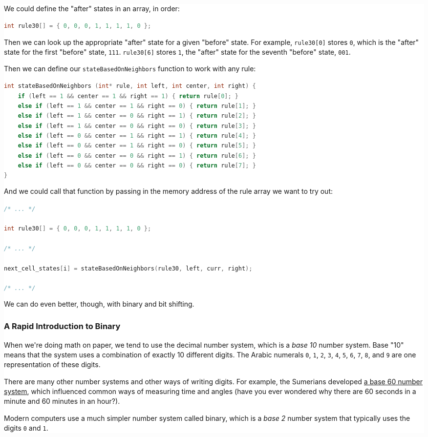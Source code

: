 We could define the "after" states in an array, in order:

```c
int rule30[] = { 0, 0, 0, 1, 1, 1, 1, 0 };
```

Then we can look up the appropriate "after" state for a given "before" state. For example, `rule30[0]` stores `0`, which is the "after" state for the first "before" state, `111`. `rule30[6]` stores `1`, the "after" state for the seventh "before" state, `001`.

Then we can define our `stateBasedOnNeighbors` function to work with any rule:

```c
int stateBasedOnNeighbors (int* rule, int left, int center, int right) {
	if (left == 1 && center == 1 && right == 1) { return rule[0]; }
	else if (left == 1 && center == 1 && right == 0) { return rule[1]; }
	else if (left == 1 && center == 0 && right == 1) { return rule[2]; }
	else if (left == 1 && center == 0 && right == 0) { return rule[3]; }
	else if (left == 0 && center == 1 && right == 1) { return rule[4]; }
	else if (left == 0 && center == 1 && right == 0) { return rule[5]; }
	else if (left == 0 && center == 0 && right == 1) { return rule[6]; }
	else if (left == 0 && center == 0 && right == 0) { return rule[7]; }
}
```

And we could call that function by passing in the memory address of the rule array we want to try out:

```c
/* ... */

int rule30[] = { 0, 0, 0, 1, 1, 1, 1, 0 };

/* ... */

next_cell_states[i] = stateBasedOnNeighbors(rule30, left, curr, right);

/* ... */
```

We can do even better, though, with binary and bit shifting.

### A Rapid Introduction to Binary

When we're doing math on paper, we tend to use the decimal number system, which is a *base 10* number system. Base "10" means that the system uses a combination of exactly 10 different digits. The Arabic numerals `0`, `1`, `2`, `3`, `4`, `5`, `6`, `7`, `8`, and `9` are one representation of these digits.

There are many other number systems and other ways of writing digits. For example, the Sumerians developed [a base 60 number system](https://en.wikipedia.org/wiki/Sexagesimal), which influenced common ways of measuring time and angles (have you ever wondered why there are 60 seconds in a minute and 60 minutes in an hour?).

Modern computers use a much simpler number system called binary, which is a *base 2* number system that typically uses the digits `0` and `1`.
